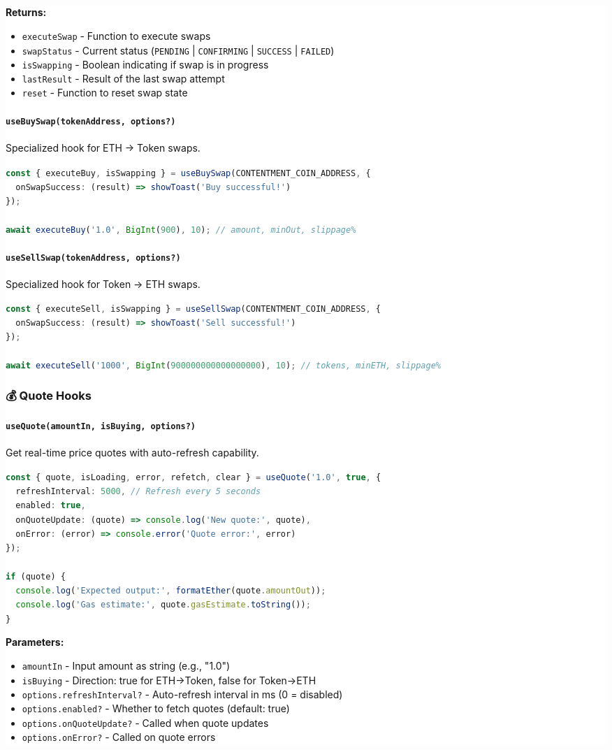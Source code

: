 **Returns:**
- `executeSwap` - Function to execute swaps
- `swapStatus` - Current status (`PENDING` | `CONFIRMING` | `SUCCESS` | `FAILED`)
- `isSwapping` - Boolean indicating if swap is in progress
- `lastResult` - Result of the last swap attempt
- `reset` - Function to reset swap state

#### `useBuySwap(tokenAddress, options?)`

Specialized hook for ETH → Token swaps.

```typescript
const { executeBuy, isSwapping } = useBuySwap(CONTENTMENT_COIN_ADDRESS, {
  onSwapSuccess: (result) => showToast('Buy successful!')
});

await executeBuy('1.0', BigInt(900), 10); // amount, minOut, slippage%
```

#### `useSellSwap(tokenAddress, options?)`

Specialized hook for Token → ETH swaps.

```typescript
const { executeSell, isSwapping } = useSellSwap(CONTENTMENT_COIN_ADDRESS, {
  onSwapSuccess: (result) => showToast('Sell successful!')
});

await executeSell('1000', BigInt(900000000000000000), 10); // tokens, minETH, slippage%
```

### 💰 Quote Hooks

#### `useQuote(amountIn, isBuying, options?)`

Get real-time price quotes with auto-refresh capability.

```typescript
const { quote, isLoading, error, refetch, clear } = useQuote('1.0', true, {
  refreshInterval: 5000, // Refresh every 5 seconds
  enabled: true,
  onQuoteUpdate: (quote) => console.log('New quote:', quote),
  onError: (error) => console.error('Quote error:', error)
});

if (quote) {
  console.log('Expected output:', formatEther(quote.amountOut));
  console.log('Gas estimate:', quote.gasEstimate.toString());
}
```

**Parameters:**
- `amountIn` - Input amount as string (e.g., "1.0")
- `isBuying` - Direction: true for ETH→Token, false for Token→ETH
- `options.refreshInterval?` - Auto-refresh interval in ms (0 = disabled)
- `options.enabled?` - Whether to fetch quotes (default: true)
- `options.onQuoteUpdate?` - Called when quote updates
- `options.onError?` - Called on quote errors
